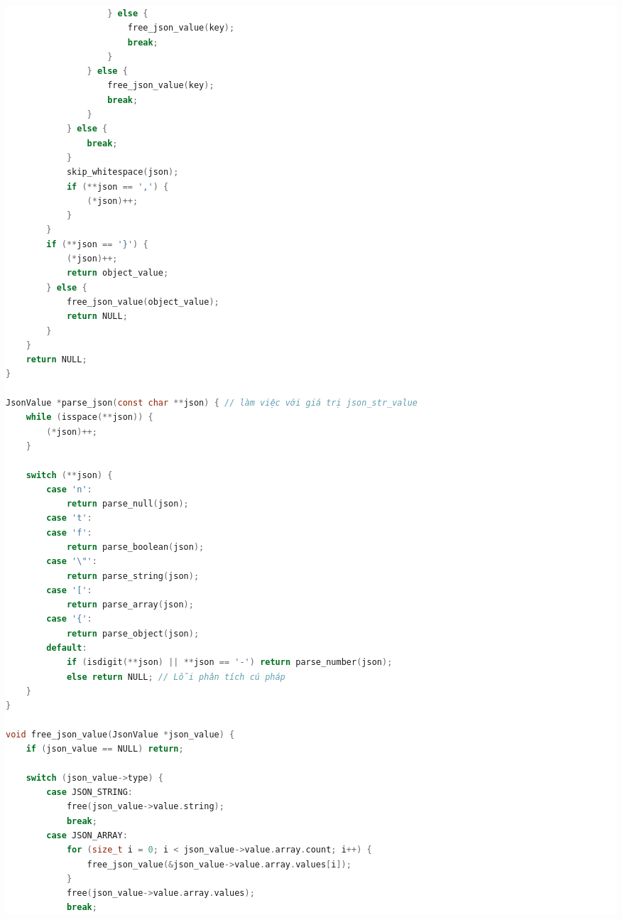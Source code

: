 ```c
					} else {
						free_json_value(key);
						break;
					}
				} else {
					free_json_value(key);
					break;
				}
			} else {
				break;
			}
			skip_whitespace(json);
			if (**json == ',') {
				(*json)++;
			}
		}
		if (**json == '}') {
			(*json)++;
			return object_value;
		} else {
			free_json_value(object_value);
			return NULL;
		}
	}
	return NULL;
}

JsonValue *parse_json(const char **json) { // làm việc với giá trị json_str_value 
	while (isspace(**json)) {
		(*json)++;
	}

	switch (**json) {
		case 'n':
			return parse_null(json);
		case 't':
		case 'f':
			return parse_boolean(json);
		case '\"':
			return parse_string(json);
		case '[':
			return parse_array(json);
		case '{':
			return parse_object(json);
		default:
			if (isdigit(**json) || **json == '-') return parse_number(json);
			else return NULL; // Lỗi phân tích cú pháp
	}
}

void free_json_value(JsonValue *json_value) {
	if (json_value == NULL) return;
	
	switch (json_value->type) {
		case JSON_STRING:
			free(json_value->value.string);
			break;
		case JSON_ARRAY:
			for (size_t i = 0; i < json_value->value.array.count; i++) {
				free_json_value(&json_value->value.array.values[i]);
			}
			free(json_value->value.array.values);
			break;
```